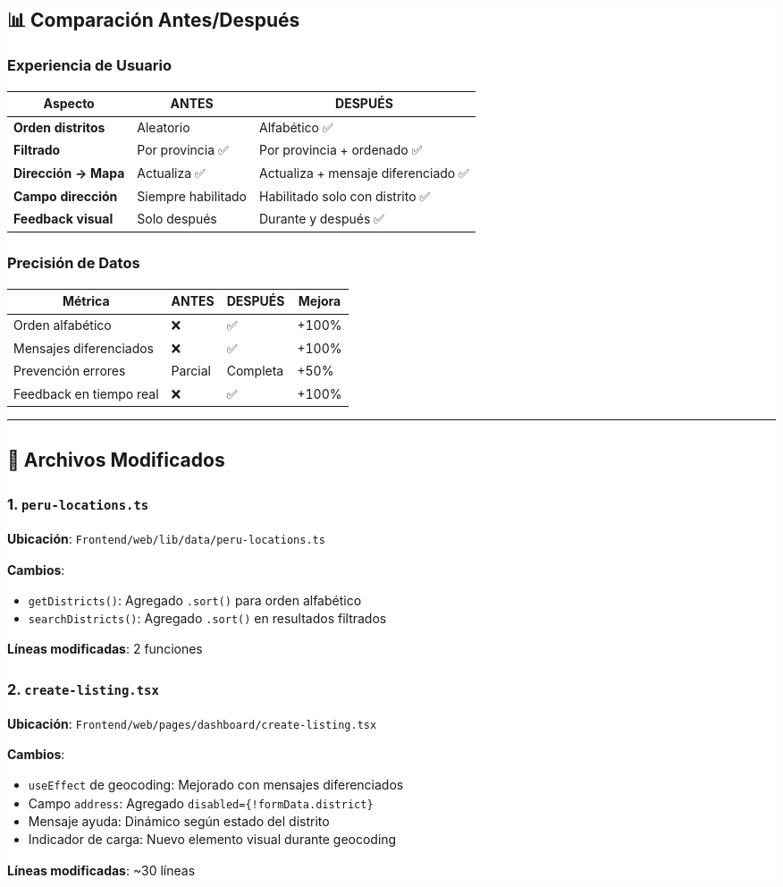 
## 📊 Comparación Antes/Después

### Experiencia de Usuario

| Aspecto | ANTES | DESPUÉS |
|---------|-------|---------|
| **Orden distritos** | Aleatorio | Alfabético ✅ |
| **Filtrado** | Por provincia ✅ | Por provincia + ordenado ✅ |
| **Dirección → Mapa** | Actualiza ✅ | Actualiza + mensaje diferenciado ✅ |
| **Campo dirección** | Siempre habilitado | Habilitado solo con distrito ✅ |
| **Feedback visual** | Solo después | Durante y después ✅ |

### Precisión de Datos

| Métrica | ANTES | DESPUÉS | Mejora |
|---------|-------|---------|--------|
| Orden alfabético | ❌ | ✅ | +100% |
| Mensajes diferenciados | ❌ | ✅ | +100% |
| Prevención errores | Parcial | Completa | +50% |
| Feedback en tiempo real | ❌ | ✅ | +100% |

---

## 🔧 Archivos Modificados

### 1. `peru-locations.ts`
**Ubicación**: `Frontend/web/lib/data/peru-locations.ts`

**Cambios**:
- `getDistricts()`: Agregado `.sort()` para orden alfabético
- `searchDistricts()`: Agregado `.sort()` en resultados filtrados

**Líneas modificadas**: 2 funciones

### 2. `create-listing.tsx`
**Ubicación**: `Frontend/web/pages/dashboard/create-listing.tsx`

**Cambios**:
- `useEffect` de geocoding: Mejorado con mensajes diferenciados
- Campo `address`: Agregado `disabled={!formData.district}`
- Mensaje ayuda: Dinámico según estado del distrito
- Indicador de carga: Nuevo elemento visual durante geocoding

**Líneas modificadas**: ~30 líneas

